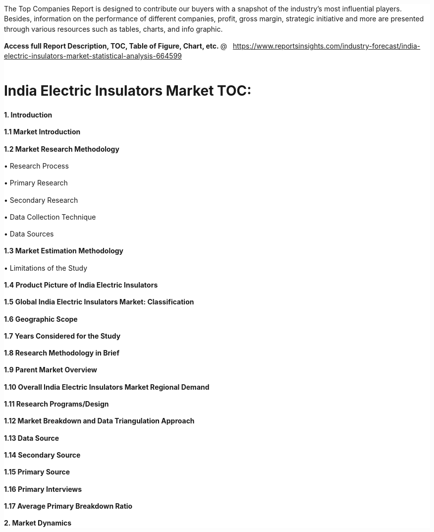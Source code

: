 The Top Companies Report is designed to contribute our buyers with a snapshot of the industry’s most influential players. Besides, information on the performance of different companies, profit, gross margin, strategic initiative and more are presented through various resources such as tables, charts, and info graphic.

<strong>Access full Report Description, TOC, Table of Figure, Chart, etc. </strong>@   <a href=https://www.reportsinsights.com/industry-forecast/india-electric-insulators-market-statistical-analysis-664599 style=color:#0000ff;>https://www.reportsinsights.com/industry-forecast/india-electric-insulators-market-statistical-analysis-664599</a>

# <strong>India Electric Insulators Market TOC:</strong>

<strong>1. Introduction</strong>

<strong>1.1 Market Introduction</strong>

<strong>1.2 Market Research Methodology</strong>

• Research Process

• Primary Research

• Secondary Research

• Data Collection Technique

• Data Sources

<strong>1.3 Market Estimation Methodology</strong>

• Limitations of the Study

<strong>1.4 Product Picture of India Electric Insulators</strong>

<strong>1.5 Global India Electric Insulators Market: Classification</strong>

<strong>1.6 Geographic Scope</strong>

<strong>1.7 Years Considered for the Study</strong>

<strong>1.8 Research Methodology in Brief</strong>

<strong>1.9 Parent Market Overview</strong>

<strong>1.10 Overall India Electric Insulators Market Regional Demand</strong>

<strong>1.11 Research Programs/Design</strong>

<strong>1.12 Market Breakdown and Data Triangulation Approach</strong>

<strong>1.13 Data Source</strong>

<strong>1.14 Secondary Source</strong>

<strong>1.15 Primary Source</strong>

<strong>1.16 Primary Interviews</strong>

<strong>1.17 Average Primary Breakdown Ratio</strong>

<strong>2. Market Dynamics</strong>
